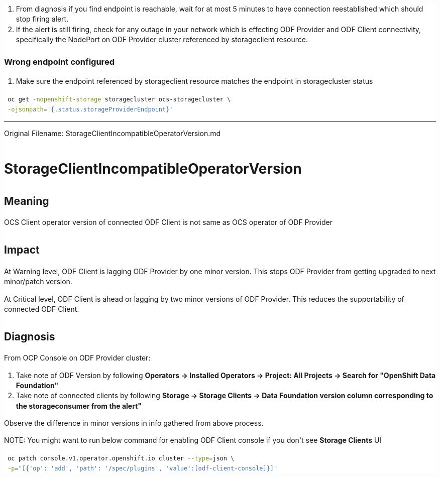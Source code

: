 1. From diagnosis if you find endpoint is reachable, wait for at most 5 minutes
to have connection reestablished which should stop firing alert.
2. If the alert is still firing, check for any outage in your network which is
effecting ODF Provider and ODF Client connectivity, specifically the NodePort
on ODF Provider cluster referenced by storageclient resource.

### Wrong endpoint configured

1. Make sure the endpoint referenced by storageclient resource matches the
endpoint in storagecluster status
``` bash
 oc get -nopenshift-storage storagecluster ocs-storagecluster \
 -ojsonpath='{.status.storageProviderEndpoint}'
```



------------------------------


Original Filename:  StorageClientIncompatibleOperatorVersion.md

# StorageClientIncompatibleOperatorVersion

## Meaning

OCS Client operator version of connected ODF Client is not same as OCS
operator of ODF Provider

## Impact

At Warning level, ODF Client is lagging ODF Provider by one minor version. This
stops ODF Provider from getting upgraded to next minor/patch version.

At Critical level, ODF Client is ahead or lagging by two minor versions of ODF
Provider. This reduces the supportability of connected ODF Client.

## Diagnosis

From OCP Console on ODF Provider cluster:

1. Take note of ODF Version by following __Operators -> Installed Operators ->
Project: All Projects -> Search for "OpenShift Data Foundation"__
2. Take note of connected clients by following __Storage -> Storage Clients ->
Data Foundation version column corresponding to the storageconsumer from the
alert"__

Observe the difference in minor versions in info gathered from above process.

NOTE: You might want to run below command for enabling ODF Client console if
you don't see __Storage Clients__ UI

```bash
 oc patch console.v1.operator.openshift.io cluster --type=json \
 -p="[{'op': 'add', 'path': '/spec/plugins', 'value':[odf-client-console]}]"
```
